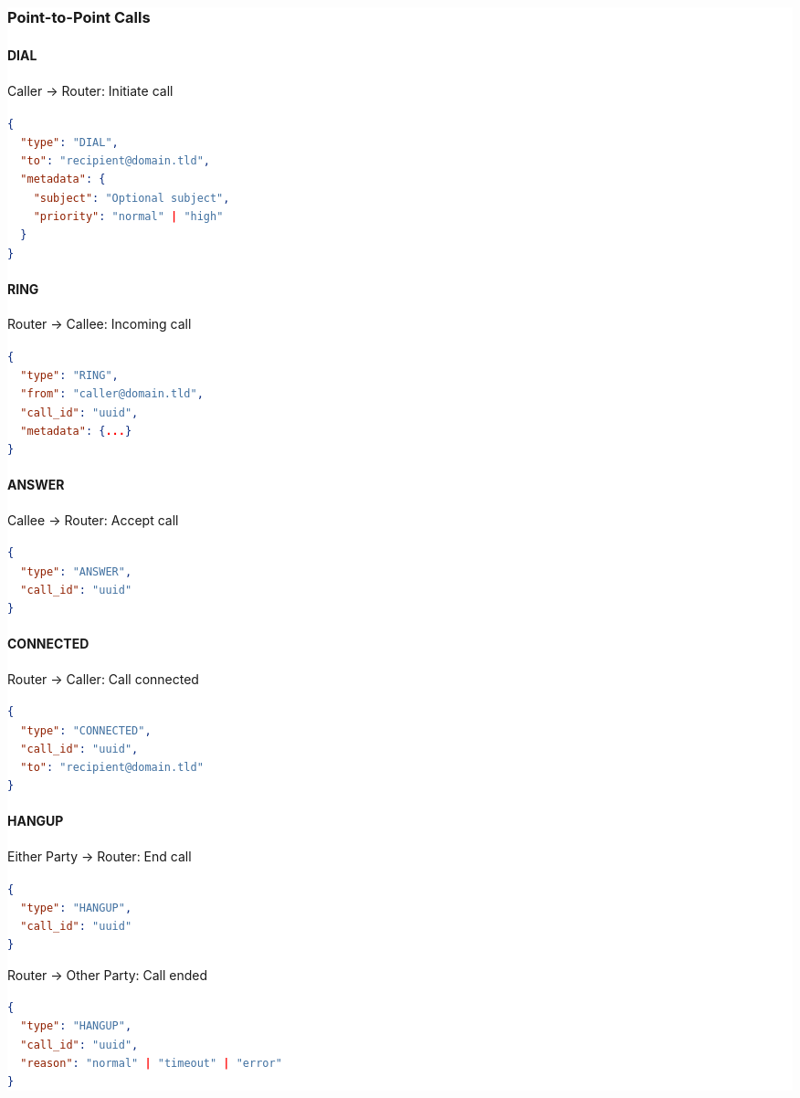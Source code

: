 
### Point-to-Point Calls

#### DIAL
Caller → Router: Initiate call
```json
{
  "type": "DIAL",
  "to": "recipient@domain.tld",
  "metadata": {
    "subject": "Optional subject",
    "priority": "normal" | "high"
  }
}
```

#### RING
Router → Callee: Incoming call
```json
{
  "type": "RING",
  "from": "caller@domain.tld",
  "call_id": "uuid",
  "metadata": {...}
}
```

#### ANSWER
Callee → Router: Accept call
```json
{
  "type": "ANSWER",
  "call_id": "uuid"
}
```

#### CONNECTED
Router → Caller: Call connected
```json
{
  "type": "CONNECTED",
  "call_id": "uuid",
  "to": "recipient@domain.tld"
}
```

#### HANGUP
Either Party → Router: End call
```json
{
  "type": "HANGUP",
  "call_id": "uuid"
}
```
Router → Other Party: Call ended
```json
{
  "type": "HANGUP",
  "call_id": "uuid",
  "reason": "normal" | "timeout" | "error"
}
```
